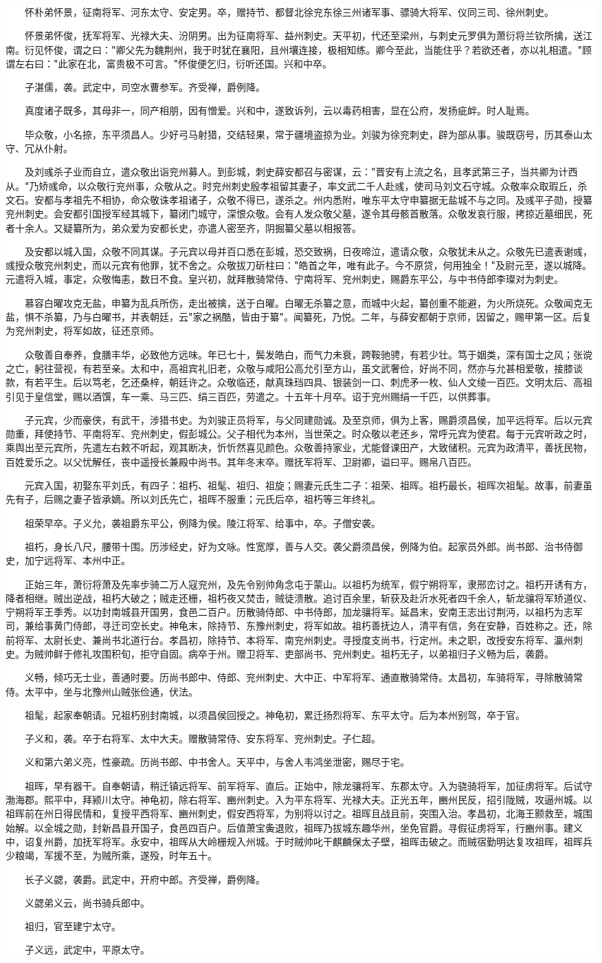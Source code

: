 　　怀朴弟怀景，征南将军、河东太守、安定男。卒，赠持节、都督北徐兖东徐三州诸军事、骠骑大将军、仪同三司、徐州刺史。

　　怀景弟怀俊，抚军将军、光禄大夫、汾阴男。出为征南将军、益州刺史。天平初，代还至梁州，与刺史元罗俱为萧衍将兰钦所擒，送江南。衍见怀俊，谓之曰："卿父先为魏荆州，我于时犹在襄阳，且州壤连接，极相知练。卿今至此，当能住乎？若欲还者，亦以礼相遣。"顾谓左右曰："此家在北，富贵极不可言。"怀俊便乞归，衍听还国。兴和中卒。

　　子湛儒，袭。武定中，司空水曹参军。齐受禅，爵例降。

　　真度诸子既多，其母非一，同产相朋，因有憎爱。兴和中，遂致诉列，云以毒药相害，显在公府，发扬疵衅。时人耻焉。

　　毕众敬，小名捺，东平须昌人。少好弓马射猎，交结轻果，常于疆境盗掠为业。刘骏为徐兖刺史，辟为部从事。骏既窃号，历其泰山太守、冗从仆射。

　　及刘彧杀子业而自立，遣众敬出诣兖州募人。到彭城，刺史薛安都召与密谋，云："晋安有上流之名，且孝武第三子，当共卿为计西从。"乃矫彧命，以众敬行兖州事，众敬从之。时兖州刺史殷孝祖留其妻子，率文武二千人赴彧，使司马刘文石守城。众敬率众取瑕丘，杀文石。安都与孝祖先不相协，命众敬诛孝祖诸子，众敬不得已，遂杀之。州内悉附，唯东平太守申纂据无盐城不与之同。及彧平子勋，授纂兖州刺史。会安都引国授军经其城下，纂闭门城守，深恨众敬。会有人发众敬父墓，遂令其母骸首散落。众敬发哀行服，拷掠近墓细民，死者十余人。又疑纂所为，弟众爱为安都长史，亦遣人密至齐，阴掘纂父墓以相报答。

　　及安都以城入国，众敬不同其谋。子元宾以母并百口悉在彭城，恐交致祸，日夜啼泣，遣请众敬，众敬犹未从之。众敬先已遣表谢彧，彧授众敬兖州刺史，而以元宾有他罪，犹不舍之。众敬拔刀斫柱曰："皓首之年，唯有此子。今不原贷，何用独全！"及尉元至，遂以城降。元遣将入城，事定，众敬悔恚，数日不食。皇兴初，就拜散骑常侍、宁南将军、兖州刺史，赐爵东平公，与中书侍郎李璨对为刺史。

　　慕容白曜攻克无盐，申纂为乱兵所伤，走出被擒，送于白曜。白曜无杀纂之意，而城中火起，纂创重不能避，为火所烧死。众敬闻克无盐，惧不杀纂，乃与白曜书，并表朝廷，云"家之祸酷，皆由于纂"。闻纂死，乃悦。二年，与薛安都朝于京师，因留之，赐甲第一区。后复为兖州刺史，将军如故，征还京师。

　　众敬善自奉养，食膳丰华，必致他方远味。年已七十，鬓发皓白，而气力未衰，跨鞍驰骋，有若少壮。笃于姻类，深有国士之风；张谠之亡，躬往营视，有若至亲。太和中，高祖宾礼旧老，众敬与咸阳公高允引至方山，虽文武奢俭，好尚不同，然亦与允甚相爱敬，接膝谈款，有若平生。后以笃老，乞还桑梓，朝廷许之。众敬临还，献真珠珰四具、银装剑一口、刺虎矛一枚、仙人文绫一百匹。文明太后、高祖引见于皇信堂，赐以酒馔，车一乘、马三匹、绢三百匹，劳遣之。十五年十月卒。诏于兖州赐绢一千匹，以供葬事。

　　子元宾，少而豪侠，有武干，涉猎书史。为刘骏正员将军，与父同建勋诚。及至京师，俱为上客，赐爵须昌侯，加平远将军。后以元宾勋重，拜使持节、平南将军、兖州刺史，假彭城公。父子相代为本州，当世荣之。时众敬以老还乡，常呼元宾为使君。每于元宾听政之时，乘舆出至元宾所，先遣左右敕不听起，观其断决，忻忻然喜见颜色。众敬善持家业，尤能督课田产，大致储积。元宾为政清平，善抚民物，百姓爱乐之。以父忧解任，丧中遥授长兼殿中尚书。其年冬末卒。赠抚军将军、卫尉卿，谥曰平。赐帛八百匹。

　　元宾入国，初娶东平刘氏，有四子：祖朽、祖髦、祖归、祖旋；赐妻元氏生二子：祖荣、祖晖。祖朽最长，祖晖次祖髦。故事，前妻虽先有子，后赐之妻子皆承嫡。所以刘氏先亡，祖晖不服重；元氏后卒，祖朽等三年终礼。

　　祖荣早卒。子义允，袭祖爵东平公，例降为侯。陵江将军、给事中，卒。子僧安袭。

　　祖朽，身长八尺，腰带十围。历涉经史，好为文咏。性宽厚，善与人交。袭父爵须昌侯，例降为伯。起家员外郎。尚书郎、治书侍御史，加宁远将军、本州中正。

　　正始三年，萧衍将萧及先率步骑二万人寇兖州，及先令别帅角念屯于蒙山。以祖朽为统军，假宁朔将军，隶邢峦讨之。祖朽开诱有方，降者相继。贼出逆战，祖朽大破之；贼走还栅，祖朽夜又焚击，贼徒溃散。追讨百余里，斩获及赴沂水死者四千余人，斩龙骧将军矫道仪、宁朔将军王季秀。以功封南城县开国男，食邑二百户。历散骑侍郎、中书侍郎，加龙骧将军。延昌末，安南王志出讨荆沔，以祖朽为志军司，兼给事黄门侍郎，寻迁司空长史。神龟末，除持节、东豫州刺史，将军如故。祖朽善抚边人，清平有信，务在安静，百姓称之。还，除前将军、太尉长史、兼尚书北道行台。孝昌初，除持节、本将军、南兖州刺史。寻授度支尚书，行定州。未之职，改授安东将军、瀛州刺史。为贼帅鲜于修礼攻围积旬，拒守自固。病卒于州。赠卫将军、吏部尚书、兖州刺史。祖朽无子，以弟祖归子义畅为后，袭爵。

　　义畅，倾巧无士业，善通时要。历尚书郎中、侍郎、兖州刺史、大中正、中军将军、通直散骑常侍。太昌初，车骑将军，寻除散骑常侍。太平中，坐与北豫州山贼张俭通，伏法。

　　祖髦，起家奉朝请。兄祖朽别封南城，以须昌侯回授之。神龟初，累迁扬烈将军、东平太守。后为本州别驾，卒于官。

　　子义和，袭。卒于右将军、太中大夫。赠散骑常侍、安东将军、兖州刺史。子仁超。

　　义和第六弟义亮，性豪疏。历尚书郎、中书舍人。天平中，与舍人韦鸿坐泄密，赐尽于宅。

　　祖晖，早有器干。自奉朝请，稍迁镇远将军、前军将军、直后。正始中，除龙骧将军、东郡太守。入为骁骑将军，加征虏将军。后试守渤海郡。熙平中，拜颍川太守。神龟初，除右将军、豳州刺史。入为平东将军、光禄大夫。正光五年，豳州民反，招引陇贼，攻逼州城。以祖晖前在州日得民情和，复授平西将军、豳州刺史，假安西将军，为别将以讨之。祖晖且战且前，突围入治。孝昌初，北海王颢救至，城围始解。以全城之勋，封新昌县开国子，食邑四百户。后值萧宝夤退败，祖晖乃拔城东趣华州，坐免官爵。寻假征虏将军，行豳州事。建义中，诏复州爵，加抚军将军。永安中，祖晖从大岭栅规入州城。于时贼帅叱干麒麟保太子壁，祖晖击破之。而贼宿勤明达复攻祖晖，祖晖兵少粮竭，军援不至，为贼所乘，遂殁，时年五十。

　　长子义勰，袭爵。武定中，开府中郎。齐受禅，爵例降。

　　义勰弟义云，尚书骑兵郎中。

　　祖归，官至建宁太守。

　　子义远，武定中，平原太守。
